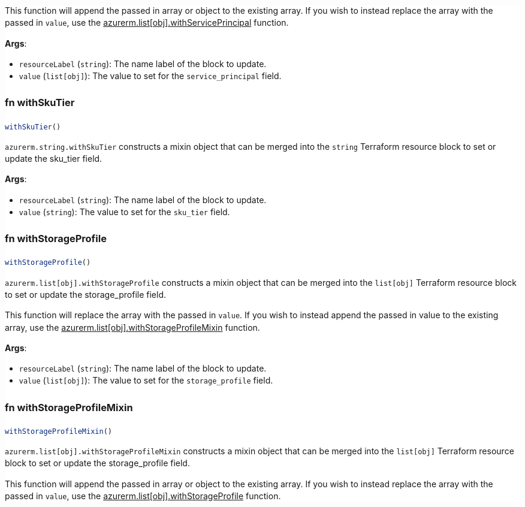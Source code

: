 This function will append the passed in array or object to the existing array. If you wish
to instead replace the array with the passed in `value`, use the [azurerm.list[obj].withServicePrincipal](TODO)
function.


**Args**:
  - `resourceLabel` (`string`): The name label of the block to update.
  - `value` (`list[obj]`): The value to set for the `service_principal` field.


### fn withSkuTier

```ts
withSkuTier()
```

`azurerm.string.withSkuTier` constructs a mixin object that can be merged into the `string`
Terraform resource block to set or update the sku_tier field.



**Args**:
  - `resourceLabel` (`string`): The name label of the block to update.
  - `value` (`string`): The value to set for the `sku_tier` field.


### fn withStorageProfile

```ts
withStorageProfile()
```

`azurerm.list[obj].withStorageProfile` constructs a mixin object that can be merged into the `list[obj]`
Terraform resource block to set or update the storage_profile field.

This function will replace the array with the passed in `value`. If you wish to instead append the
passed in value to the existing array, use the [azurerm.list[obj].withStorageProfileMixin](TODO) function.


**Args**:
  - `resourceLabel` (`string`): The name label of the block to update.
  - `value` (`list[obj]`): The value to set for the `storage_profile` field.


### fn withStorageProfileMixin

```ts
withStorageProfileMixin()
```

`azurerm.list[obj].withStorageProfileMixin` constructs a mixin object that can be merged into the `list[obj]`
Terraform resource block to set or update the storage_profile field.

This function will append the passed in array or object to the existing array. If you wish
to instead replace the array with the passed in `value`, use the [azurerm.list[obj].withStorageProfile](TODO)
function.
